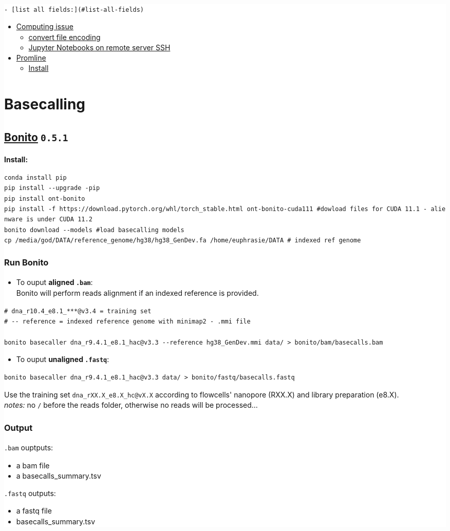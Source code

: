 	- [list all fields:](#list-all-fields)
- [Computing issue](#computing-issue)
	- [convert file encoding](#convert-file-encoding)
	- [Jupyter Notebooks on remote server SSH](#jupyter-notebooks-on-remote-server-ssh)
- [Promline](#promline)
	- [Install](#install)



# Basecalling
## [Bonito](https://github.com/nanoporetech/bonito) `0.5.1`
**Install:**   
```
conda install pip
pip install --upgrade -pip
pip install ont-bonito
pip install -f https://download.pytorch.org/whl/torch_stable.html ont-bonito-cuda111 #dowload files for CUDA 11.1 - alienware is under CUDA 11.2
bonito download --models #load basecalling models
cp /media/god/DATA/reference_genome/hg38/hg38_GenDev.fa /home/euphrasie/DATA # indexed ref genome 
```
### Run Bonito


- To ouput **aligned `.bam`**:   
Bonito will perform reads alignment if an indexed reference is provided.

```
# dna_r10.4_e8.1_***@v3.4 = training set
# -- reference = indexed reference genome with minimap2 - .mmi file

bonito basecaller dna_r9.4.1_e8.1_hac@v3.3 --reference hg38_GenDev.mmi data/ > bonito/bam/basecalls.bam
```

- To ouput **unaligned `.fastq`**:

```
bonito basecaller dna_r9.4.1_e8.1_hac@v3.3 data/ > bonito/fastq/basecalls.fastq
```
Use the training set `dna_rXX.X_e8.X_hc@vX.X` according to flowcells' nanopore (RXX.X) and library preparation (e8.X).   
*notes:* no `/` before the reads folder, otherwise no reads will be processed...   

### Output
`.bam` ouptputs:

- a bam file 
- a basecalls_summary.tsv

`.fastq` outputs:

- a fastq file
- basecalls_summary.tsv
